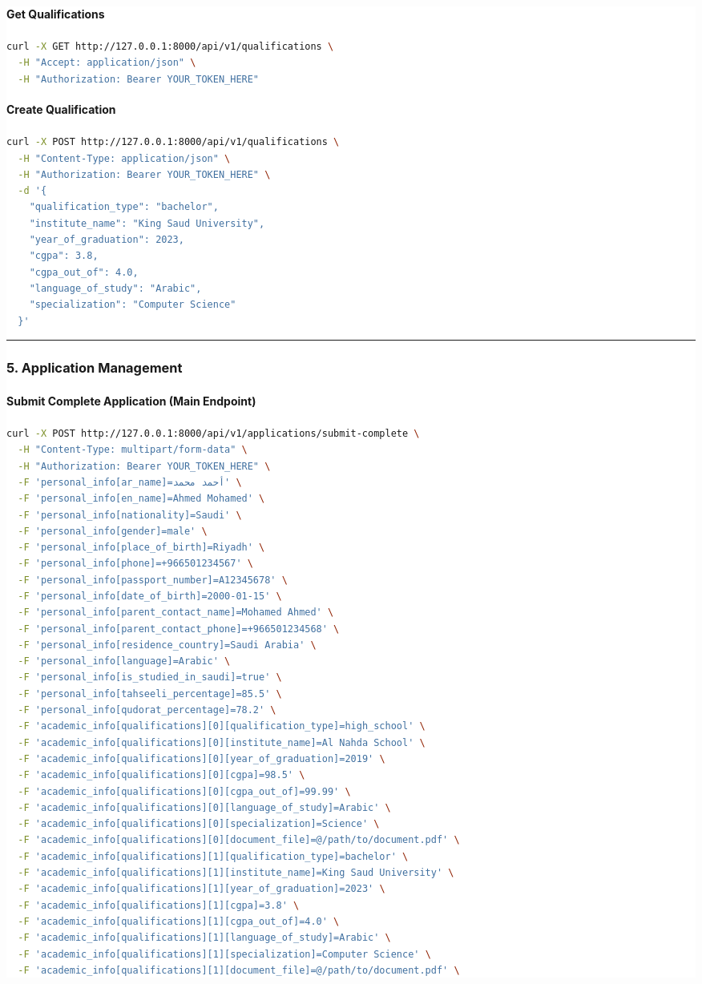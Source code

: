 #### Get Qualifications

```bash
curl -X GET http://127.0.0.1:8000/api/v1/qualifications \
  -H "Accept: application/json" \
  -H "Authorization: Bearer YOUR_TOKEN_HERE"
```

#### Create Qualification

```bash
curl -X POST http://127.0.0.1:8000/api/v1/qualifications \
  -H "Content-Type: application/json" \
  -H "Authorization: Bearer YOUR_TOKEN_HERE" \
  -d '{
    "qualification_type": "bachelor",
    "institute_name": "King Saud University",
    "year_of_graduation": 2023,
    "cgpa": 3.8,
    "cgpa_out_of": 4.0,
    "language_of_study": "Arabic",
    "specialization": "Computer Science"
  }'
```

---

### 5. Application Management

#### Submit Complete Application (Main Endpoint)

```bash
curl -X POST http://127.0.0.1:8000/api/v1/applications/submit-complete \
  -H "Content-Type: multipart/form-data" \
  -H "Authorization: Bearer YOUR_TOKEN_HERE" \
  -F 'personal_info[ar_name]=أحمد محمد' \
  -F 'personal_info[en_name]=Ahmed Mohamed' \
  -F 'personal_info[nationality]=Saudi' \
  -F 'personal_info[gender]=male' \
  -F 'personal_info[place_of_birth]=Riyadh' \
  -F 'personal_info[phone]=+966501234567' \
  -F 'personal_info[passport_number]=A12345678' \
  -F 'personal_info[date_of_birth]=2000-01-15' \
  -F 'personal_info[parent_contact_name]=Mohamed Ahmed' \
  -F 'personal_info[parent_contact_phone]=+966501234568' \
  -F 'personal_info[residence_country]=Saudi Arabia' \
  -F 'personal_info[language]=Arabic' \
  -F 'personal_info[is_studied_in_saudi]=true' \
  -F 'personal_info[tahseeli_percentage]=85.5' \
  -F 'personal_info[qudorat_percentage]=78.2' \
  -F 'academic_info[qualifications][0][qualification_type]=high_school' \
  -F 'academic_info[qualifications][0][institute_name]=Al Nahda School' \
  -F 'academic_info[qualifications][0][year_of_graduation]=2019' \
  -F 'academic_info[qualifications][0][cgpa]=98.5' \
  -F 'academic_info[qualifications][0][cgpa_out_of]=99.99' \
  -F 'academic_info[qualifications][0][language_of_study]=Arabic' \
  -F 'academic_info[qualifications][0][specialization]=Science' \
  -F 'academic_info[qualifications][0][document_file]=@/path/to/document.pdf' \
  -F 'academic_info[qualifications][1][qualification_type]=bachelor' \
  -F 'academic_info[qualifications][1][institute_name]=King Saud University' \
  -F 'academic_info[qualifications][1][year_of_graduation]=2023' \
  -F 'academic_info[qualifications][1][cgpa]=3.8' \
  -F 'academic_info[qualifications][1][cgpa_out_of]=4.0' \
  -F 'academic_info[qualifications][1][language_of_study]=Arabic' \
  -F 'academic_info[qualifications][1][specialization]=Computer Science' \
  -F 'academic_info[qualifications][1][document_file]=@/path/to/document.pdf' \
```